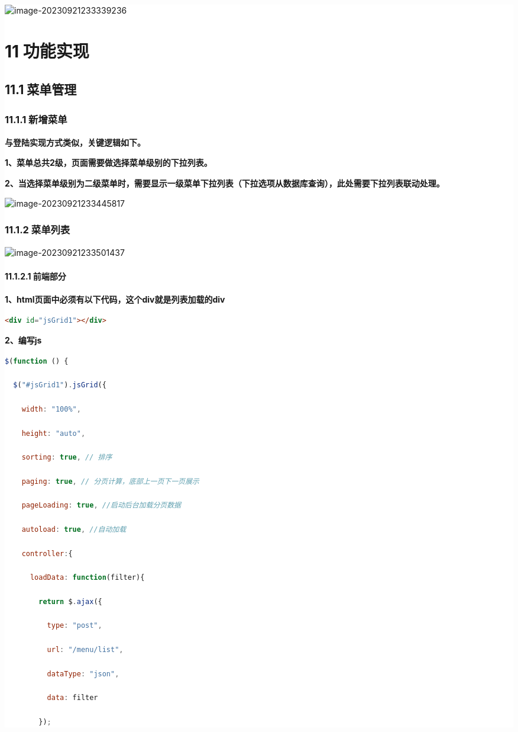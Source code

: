 ![image-20230921233339236](https://raw.githubusercontent.com/cute-karl/shixunimage/main/image-20230921233339236.png)

# 11 功能实现



## 11.1 菜单管理

### 11.1.1 新增菜单

**与登陆实现方式类似，关键逻辑如下。**

**1、菜单总共2级，页面需要做选择菜单级别的下拉列表。**

**2、当选择菜单级别为二级菜单时，需要显示一级菜单下拉列表（下拉选项从数据库查询），此处需要下拉列表联动处理。**

![image-20230921233445817](https://raw.githubusercontent.com/cute-karl/shixunimage/main/image-20230921233445817.png)

### 11.1.2 菜单列表

![image-20230921233501437](https://raw.githubusercontent.com/cute-karl/shixunimage/main/image-20230921233501437.png)

#### 11.1.2.1 前端部分

**1、html页面中必须有以下代码，这个div就是列表加载的div**

 ```html
 <div id="jsGrid1"></div>
 ```



**2、编写js**

 ```js
 $(function () {
 
   $("#jsGrid1").jsGrid({
 
     width: "100%",
 
     height: "auto",
 
     sorting: true, // 排序
 
     paging: true, // 分页计算，底部上一页下一页展示
 
     pageLoading: true, //启动后台加载分页数据
 
     autoload: true, //自动加载
 
     controller:{
 
       loadData: function(filter){
 
         return $.ajax({
 
           type: "post",
 
           url: "/menu/list",
 
           dataType: "json",
 
           data: filter
 
         });
 ```